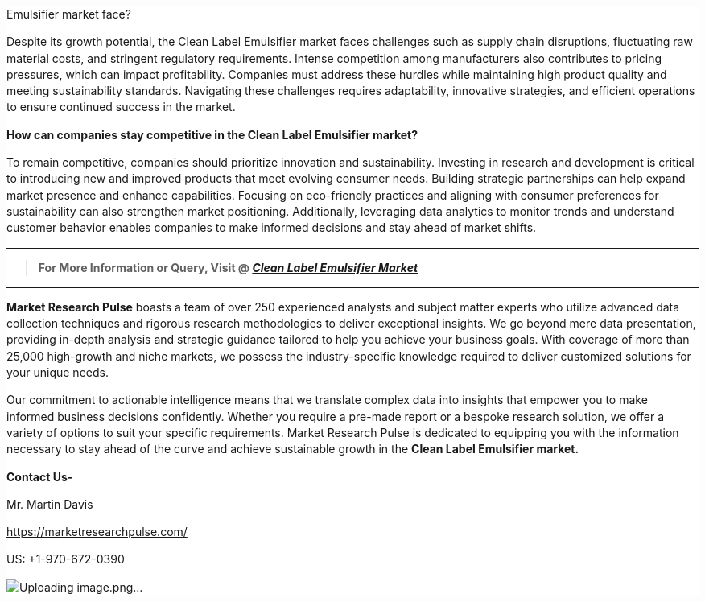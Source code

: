 Emulsifier market face?</strong></p><p>Despite its growth potential, the Clean Label Emulsifier market faces challenges such as supply chain disruptions, fluctuating raw material costs, and stringent regulatory requirements. Intense competition among manufacturers also contributes to pricing pressures, which can impact profitability. Companies must address these hurdles while maintaining high product quality and meeting sustainability standards. Navigating these challenges requires adaptability, innovative strategies, and efficient operations to ensure continued success in the market.</p><p><strong>How can companies stay competitive in the Clean Label Emulsifier market?</strong></p><p>To remain competitive, companies should prioritize innovation and sustainability. Investing in research and development is critical to introducing new and improved products that meet evolving consumer needs. Building strategic partnerships can help expand market presence and enhance capabilities. Focusing on eco-friendly practices and aligning with consumer preferences for sustainability can also strengthen market positioning. Additionally, leveraging data analytics to monitor trends and understand customer behavior enables companies to make informed decisions and stay ahead of market shifts.</p><hr /><blockquote><p><strong>For More Information or Query, Visit @&nbsp;<em><a href="https://marketresearchpulse.com/report/118281/clean-label-emulsifier-market?utm_source=Linkedin&utm_medium=0117">Clean Label Emulsifier Market</a></em></strong></p></blockquote><hr /><p><strong>Market Research Pulse</strong> boasts a team of over 250 experienced analysts and subject matter experts who utilize advanced data collection techniques and rigorous research methodologies to deliver exceptional insights. We go beyond mere data presentation, providing in-depth analysis and strategic guidance tailored to help you achieve your business goals. With coverage of more than 25,000 high-growth and niche markets, we possess the industry-specific knowledge required to deliver customized solutions for your unique needs.</p><p>Our commitment to actionable intelligence means that we translate complex data into insights that empower you to make informed business decisions confidently. Whether you require a pre-made report or a bespoke research solution, we offer a variety of options to suit your specific requirements. Market Research Pulse is dedicated to equipping you with the information necessary to stay ahead of the curve and achieve sustainable growth in the <strong>Clean Label Emulsifier market.</strong></p><p><strong>Contact Us-</strong></p><p>Mr. Martin Davis</p><p>https://marketresearchpulse.com/</p><p>US: +1-970-672-0390</p>
![Uploading image.png…]()
